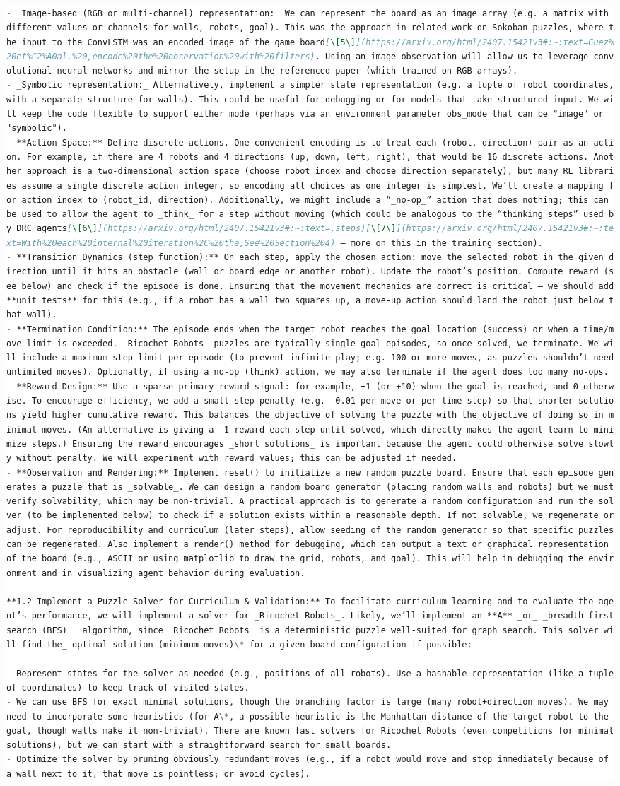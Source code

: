 ```markdown
- _Image-based (RGB or multi-channel) representation:_ We can represent the board as an image array (e.g. a matrix with different values or channels for walls, robots, goal). This was the approach in related work on Sokoban puzzles, where the input to the ConvLSTM was an encoded image of the game board[\[5\]](https://arxiv.org/html/2407.15421v3#:~:text=Guez%20et%C2%A0al.%20,encode%20the%20observation%20with%20filters). Using an image observation will allow us to leverage convolutional neural networks and mirror the setup in the referenced paper (which trained on RGB arrays).
- _Symbolic representation:_ Alternatively, implement a simpler state representation (e.g. a tuple of robot coordinates, with a separate structure for walls). This could be useful for debugging or for models that take structured input. We will keep the code flexible to support either mode (perhaps via an environment parameter obs_mode that can be "image" or "symbolic").
- **Action Space:** Define discrete actions. One convenient encoding is to treat each (robot, direction) pair as an action. For example, if there are 4 robots and 4 directions (up, down, left, right), that would be 16 discrete actions. Another approach is a two-dimensional action space (choose robot index and choose direction separately), but many RL libraries assume a single discrete action integer, so encoding all choices as one integer is simplest. We’ll create a mapping for action index to (robot_id, direction). Additionally, we might include a “_no-op_” action that does nothing; this can be used to allow the agent to _think_ for a step without moving (which could be analogous to the “thinking steps” used by DRC agents[\[6\]](https://arxiv.org/html/2407.15421v3#:~:text=,steps)[\[7\]](https://arxiv.org/html/2407.15421v3#:~:text=With%20each%20internal%20iteration%2C%20the,See%20Section%204) – more on this in the training section).
- **Transition Dynamics (step function):** On each step, apply the chosen action: move the selected robot in the given direction until it hits an obstacle (wall or board edge or another robot). Update the robot’s position. Compute reward (see below) and check if the episode is done. Ensuring that the movement mechanics are correct is critical – we should add **unit tests** for this (e.g., if a robot has a wall two squares up, a move-up action should land the robot just below that wall).
- **Termination Condition:** The episode ends when the target robot reaches the goal location (success) or when a time/move limit is exceeded. _Ricochet Robots_ puzzles are typically single-goal episodes, so once solved, we terminate. We will include a maximum step limit per episode (to prevent infinite play; e.g. 100 or more moves, as puzzles shouldn’t need unlimited moves). Optionally, if using a no-op (think) action, we may also terminate if the agent does too many no-ops.
- **Reward Design:** Use a sparse primary reward signal: for example, +1 (or +10) when the goal is reached, and 0 otherwise. To encourage efficiency, we add a small step penalty (e.g. –0.01 per move or per time-step) so that shorter solutions yield higher cumulative reward. This balances the objective of solving the puzzle with the objective of doing so in minimal moves. (An alternative is giving a –1 reward each step until solved, which directly makes the agent learn to minimize steps.) Ensuring the reward encourages _short solutions_ is important because the agent could otherwise solve slowly without penalty. We will experiment with reward values; this can be adjusted if needed.
- **Observation and Rendering:** Implement reset() to initialize a new random puzzle board. Ensure that each episode generates a puzzle that is _solvable_. We can design a random board generator (placing random walls and robots) but we must verify solvability, which may be non-trivial. A practical approach is to generate a random configuration and run the solver (to be implemented below) to check if a solution exists within a reasonable depth. If not solvable, we regenerate or adjust. For reproducibility and curriculum (later steps), allow seeding of the random generator so that specific puzzles can be regenerated. Also implement a render() method for debugging, which can output a text or graphical representation of the board (e.g., ASCII or using matplotlib to draw the grid, robots, and goal). This will help in debugging the environment and in visualizing agent behavior during evaluation.

**1.2 Implement a Puzzle Solver for Curriculum & Validation:** To facilitate curriculum learning and to evaluate the agent’s performance, we will implement a solver for _Ricochet Robots_. Likely, we’ll implement an **A** _or_ _breadth-first search (BFS)_ _algorithm, since_ Ricochet Robots _is a deterministic puzzle well-suited for graph search. This solver will find the_ optimal solution (minimum moves)\* for a given board configuration if possible:

- Represent states for the solver as needed (e.g., positions of all robots). Use a hashable representation (like a tuple of coordinates) to keep track of visited states.
- We can use BFS for exact minimal solutions, though the branching factor is large (many robot+direction moves). We may need to incorporate some heuristics (for A\*, a possible heuristic is the Manhattan distance of the target robot to the goal, though walls make it non-trivial). There are known fast solvers for Ricochet Robots (even competitions for minimal solutions), but we can start with a straightforward search for small boards.
- Optimize the solver by pruning obviously redundant moves (e.g., if a robot would move and stop immediately because of a wall next to it, that move is pointless; or avoid cycles).
```